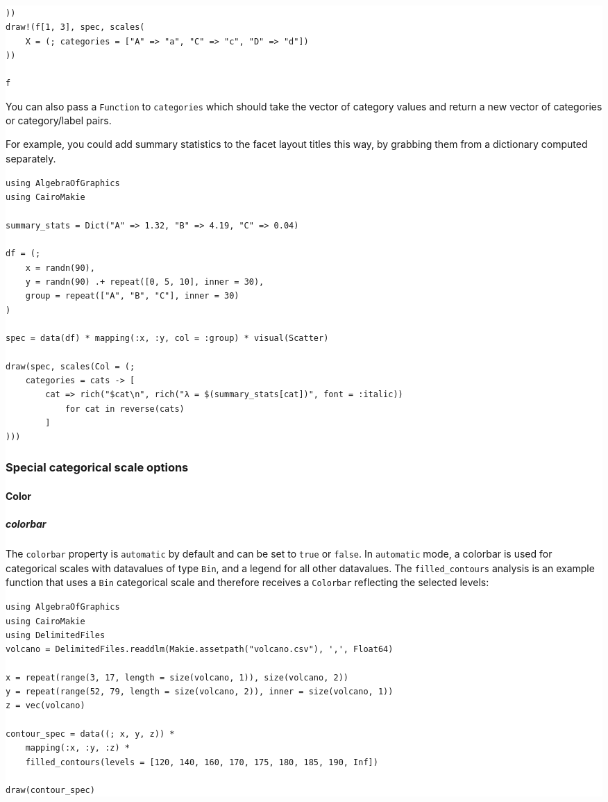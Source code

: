 ```@example
))
draw!(f[1, 3], spec, scales(
    X = (; categories = ["A" => "a", "C" => "c", "D" => "d"])
))

f
```

You can also pass a `Function` to `categories` which should take the vector of category values and return a new vector of categories or category/label pairs.

For example, you could add summary statistics to the facet layout titles this way, by grabbing them from a dictionary computed separately.

```@example
using AlgebraOfGraphics
using CairoMakie

summary_stats = Dict("A" => 1.32, "B" => 4.19, "C" => 0.04)

df = (;
    x = randn(90),
    y = randn(90) .+ repeat([0, 5, 10], inner = 30),
    group = repeat(["A", "B", "C"], inner = 30)
)

spec = data(df) * mapping(:x, :y, col = :group) * visual(Scatter)

draw(spec, scales(Col = (;
    categories = cats -> [
        cat => rich("$cat\n", rich("λ = $(summary_stats[cat])", font = :italic))
            for cat in reverse(cats)
        ]
)))
```

### Special categorical scale options

#### Color

##### colorbar

The `colorbar` property is `automatic` by default and can be set to `true` or `false`. In `automatic` mode, a colorbar is used for categorical scales with datavalues of type `Bin`, and a legend for all other datavalues. The `filled_contours` analysis is an example function that uses a `Bin` categorical scale and therefore receives a `Colorbar` reflecting the selected levels:

```@example contour
using AlgebraOfGraphics
using CairoMakie
using DelimitedFiles
volcano = DelimitedFiles.readdlm(Makie.assetpath("volcano.csv"), ',', Float64)

x = repeat(range(3, 17, length = size(volcano, 1)), size(volcano, 2))
y = repeat(range(52, 79, length = size(volcano, 2)), inner = size(volcano, 1))
z = vec(volcano)

contour_spec = data((; x, y, z)) *
    mapping(:x, :y, :z) *
    filled_contours(levels = [120, 140, 160, 170, 175, 180, 185, 190, Inf])

draw(contour_spec)
```
